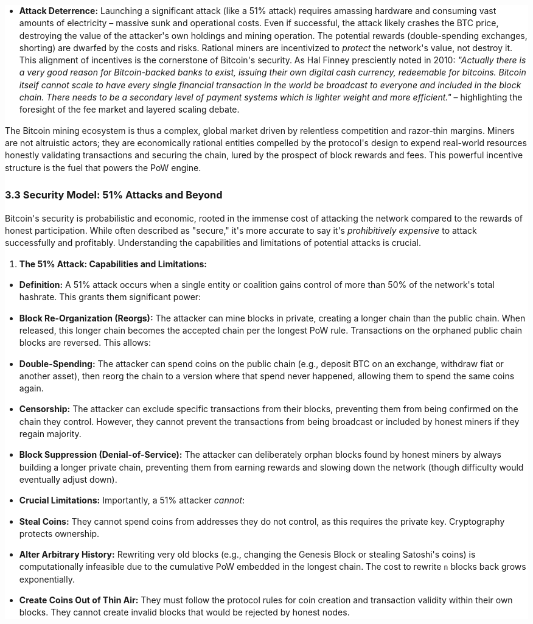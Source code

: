 *   **Attack Deterrence:** Launching a significant attack (like a 51% attack) requires amassing hardware and consuming vast amounts of electricity – massive sunk and operational costs. Even if successful, the attack likely crashes the BTC price, destroying the value of the attacker's own holdings and mining operation. The potential rewards (double-spending exchanges, shorting) are dwarfed by the costs and risks. Rational miners are incentivized to *protect* the network's value, not destroy it. This alignment of incentives is the cornerstone of Bitcoin's security. As Hal Finney presciently noted in 2010: *"Actually there is a very good reason for Bitcoin-backed banks to exist, issuing their own digital cash currency, redeemable for bitcoins. Bitcoin itself cannot scale to have every single financial transaction in the world be broadcast to everyone and included in the block chain. There needs to be a secondary level of payment systems which is lighter weight and more efficient."* – highlighting the foresight of the fee market and layered scaling debate.

The Bitcoin mining ecosystem is thus a complex, global market driven by relentless competition and razor-thin margins. Miners are not altruistic actors; they are economically rational entities compelled by the protocol's design to expend real-world resources honestly validating transactions and securing the chain, lured by the prospect of block rewards and fees. This powerful incentive structure is the fuel that powers the PoW engine.

### 3.3 Security Model: 51% Attacks and Beyond

Bitcoin's security is probabilistic and economic, rooted in the immense cost of attacking the network compared to the rewards of honest participation. While often described as "secure," it's more accurate to say it's *prohibitively expensive* to attack successfully and profitably. Understanding the capabilities and limitations of potential attacks is crucial.

1.  **The 51% Attack: Capabilities and Limitations:**

*   **Definition:** A 51% attack occurs when a single entity or coalition gains control of more than 50% of the network's total hashrate. This grants them significant power:

*   **Block Re-Organization (Reorgs):** The attacker can mine blocks in private, creating a longer chain than the public chain. When released, this longer chain becomes the accepted chain per the longest PoW rule. Transactions on the orphaned public chain blocks are reversed. This allows:

*   **Double-Spending:** The attacker can spend coins on the public chain (e.g., deposit BTC on an exchange, withdraw fiat or another asset), then reorg the chain to a version where that spend never happened, allowing them to spend the same coins again.

*   **Censorship:** The attacker can exclude specific transactions from their blocks, preventing them from being confirmed on the chain they control. However, they cannot prevent the transactions from being broadcast or included by honest miners if they regain majority.

*   **Block Suppression (Denial-of-Service):** The attacker can deliberately orphan blocks found by honest miners by always building a longer private chain, preventing them from earning rewards and slowing down the network (though difficulty would eventually adjust down).

*   **Crucial Limitations:** Importantly, a 51% attacker *cannot*:

*   **Steal Coins:** They cannot spend coins from addresses they do not control, as this requires the private key. Cryptography protects ownership.

*   **Alter Arbitrary History:** Rewriting very old blocks (e.g., changing the Genesis Block or stealing Satoshi's coins) is computationally infeasible due to the cumulative PoW embedded in the longest chain. The cost to rewrite `n` blocks back grows exponentially.

*   **Create Coins Out of Thin Air:** They must follow the protocol rules for coin creation and transaction validity within their own blocks. They cannot create invalid blocks that would be rejected by honest nodes.
